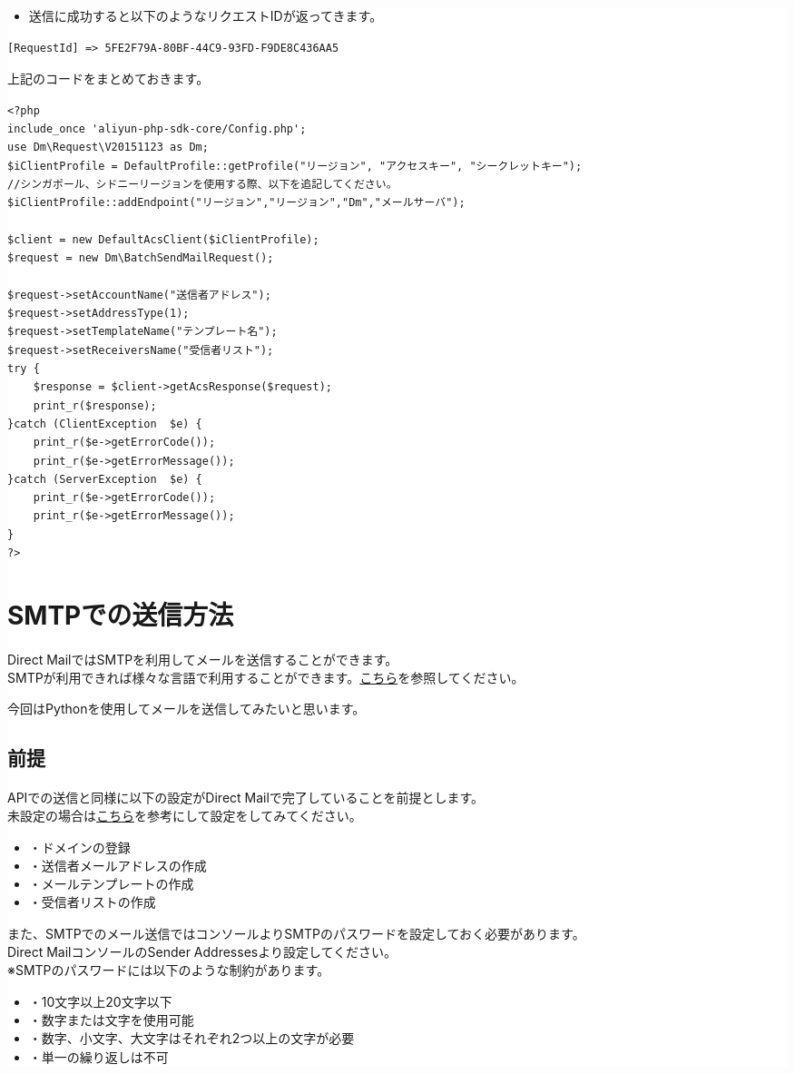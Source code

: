 * 送信に成功すると以下のようなリクエストIDが返ってきます。     
```
[RequestId] => 5FE2F79A-80BF-44C9-93FD-F9DE8C436AA5
```

上記のコードをまとめておきます。
```
<?php
include_once 'aliyun-php-sdk-core/Config.php';
use Dm\Request\V20151123 as Dm;
$iClientProfile = DefaultProfile::getProfile("リージョン", "アクセスキー", "シークレットキー");
//シンガポール、シドニーリージョンを使用する際、以下を追記してください。
$iClientProfile::addEndpoint("リージョン","リージョン","Dm","メールサーバ");

$client = new DefaultAcsClient($iClientProfile);
$request = new Dm\BatchSendMailRequest();    

$request->setAccountName("送信者アドレス");
$request->setAddressType(1);
$request->setTemplateName("テンプレート名");
$request->setReceiversName("受信者リスト");
try {
    $response = $client->getAcsResponse($request);
    print_r($response);
}catch (ClientException  $e) {
    print_r($e->getErrorCode());
    print_r($e->getErrorMessage());
}catch (ServerException  $e) {
    print_r($e->getErrorCode());
    print_r($e->getErrorMessage());
}
?>
```


# SMTPでの送信方法
Direct MailではSMTPを利用してメールを送信することができます。     
SMTPが利用できれば様々な言語で利用することができます。[こちら](https://www.alibabacloud.com/help/doc-detail/29449.htm)を参照してください。
     
今回はPythonを使用してメールを送信してみたいと思います。

## 前提
APIでの送信と同様に以下の設定がDirect Mailで完了していることを前提とします。     
未設定の場合は[こちら]()を参考にして設定をしてみてください。     

* ・ドメインの登録
* ・送信者メールアドレスの作成
* ・メールテンプレートの作成
* ・受信者リストの作成

また、SMTPでのメール送信ではコンソールよりSMTPのパスワードを設定しておく必要があります。     
Direct MailコンソールのSender Addressesより設定してください。     
※SMTPのパスワードには以下のような制約があります。
* ・10文字以上20文字以下
* ・数字または文字を使用可能
* ・数字、小文字、大文字はそれぞれ2つ以上の文字が必要
* ・単一の繰り返しは不可     
